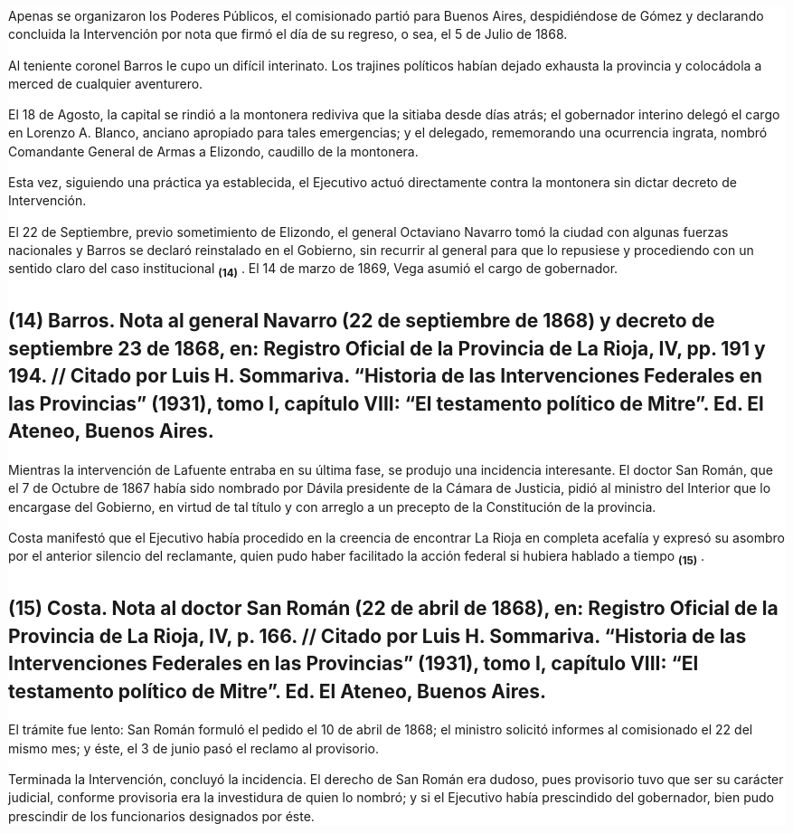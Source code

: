 Apenas se organizaron los Poderes Públicos, el comisionado partió para Buenos Aires, despidiéndose de Gómez y declarando concluida la Intervención por nota que firmó el día de su regreso, o sea, el 5 de Julio de 1868.

Al teniente coronel Barros le cupo un difícil interinato. Los trajines políticos habían dejado exhausta la provincia y colocádola a merced de cualquier aventurero.

El 18 de Agosto, la capital se rindió a la montonera rediviva que la sitiaba desde días atrás; el gobernador interino delegó el cargo en Lorenzo A. Blanco, anciano apropiado para tales emergencias; y el delegado, rememorando una ocurrencia ingrata, nombró Comandante General de Armas a Elizondo, caudillo de la montonera.

Esta vez, siguiendo una práctica ya establecida, el Ejecutivo actuó directamente contra la montonera sin dictar decreto de Intervención.

El 22 de Septiembre, previo sometimiento de Elizondo, el general Octaviano Navarro tomó la ciudad con algunas fuerzas nacionales y Barros se declaró reinstalado en el Gobierno, sin recurrir al general para que lo repusiese y procediendo con un sentido claro del caso institucional <sub><strong><span><span>(14)</span></span></strong></sub> . El 14 de marzo de 1869, Vega asumió el cargo de gobernador.

## **(14) Barros. Nota al general Navarro (22 de septiembre de 1868) y decreto de septiembre 23 de 1868, en: Registro Oficial de la Provincia de La Rioja, IV, pp. 191 y 194. // Citado por Luis H. Sommariva. “Historia de las Intervenciones Federales en las Provincias” (1931), tomo I, capítulo VIII: “El testamento político de Mitre”. Ed. El Ateneo, Buenos Aires.**

Mientras la intervención de Lafuente entraba en su última fase, se produjo una incidencia interesante. El doctor San Román, que el 7 de Octubre de 1867 había sido nombrado por Dávila presidente de la Cámara de Justicia, pidió al ministro del Interior que lo encargase del Gobierno, en virtud de tal título y con arreglo a un precepto de la Constitución de la provincia.

Costa manifestó que el Ejecutivo había procedido en la creencia de encontrar La Rioja en completa acefalía y expresó su asombro por el anterior silencio del reclamante, quien pudo haber facilitado la acción federal si hubiera hablado a tiempo <sub><strong><span><span>(15)</span></span></strong></sub> .

## **(15) Costa. Nota al doctor San Román (22 de abril de 1868), en: Registro Oficial de la Provincia de La Rioja, IV, p. 166\. // Citado por Luis H. Sommariva. “Historia de las Intervenciones Federales en las Provincias” (1931), tomo I, capítulo VIII: “El testamento político de Mitre”. Ed. El Ateneo, Buenos Aires.**

El trámite fue lento: San Román formuló el pedido el 10 de abril de 1868; el ministro solicitó informes al comisionado el 22 del mismo mes; y éste, el 3 de junio pasó el reclamo al provisorio.

Terminada la Intervención, concluyó la incidencia. El derecho de San Román era dudoso, pues provisorio tuvo que ser su carácter judicial, conforme provisoria era la investidura de quien lo nombró; y si el Ejecutivo había prescindido del gobernador, bien pudo prescindir de los funcionarios designados por éste.